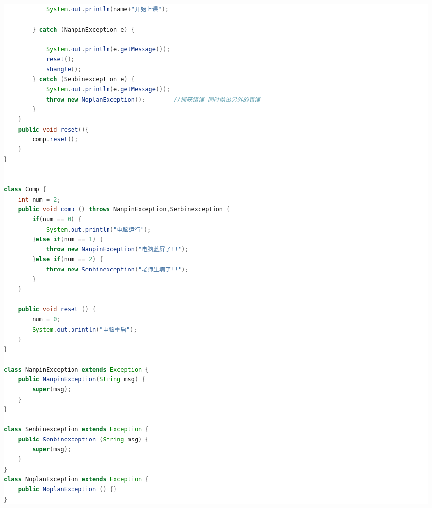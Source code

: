 ```java
			System.out.println(name+"开始上课");
			
		} catch (NanpinException e) {
			
			System.out.println(e.getMessage());
			reset();
			shangle();
		} catch (Senbinexception e) {
			System.out.println(e.getMessage());
			throw new NoplanException();        //捕获错误 同时抛出另外的错误
		}
	}
	public void reset(){
		comp.reset();
	}
}


class Comp {
	int num = 2;
	public void comp () throws NanpinException,Senbinexception {
		if(num == 0) {
			System.out.println("电脑运行");
		}else if(num == 1) {
			throw new NanpinException("电脑蓝屏了!!");
		}else if(num == 2) {
			throw new Senbinexception("老师生病了!!");
		}
	}
	
	public void reset () {
		num = 0;
		System.out.println("电脑重启");
	}
}

class NanpinException extends Exception {
	public NanpinException(String msg) {
		super(msg);
	}
}

class Senbinexception extends Exception {
	public Senbinexception (String msg) {
		super(msg);
	}
}
class NoplanException extends Exception {
	public NoplanException () {}
}

```
